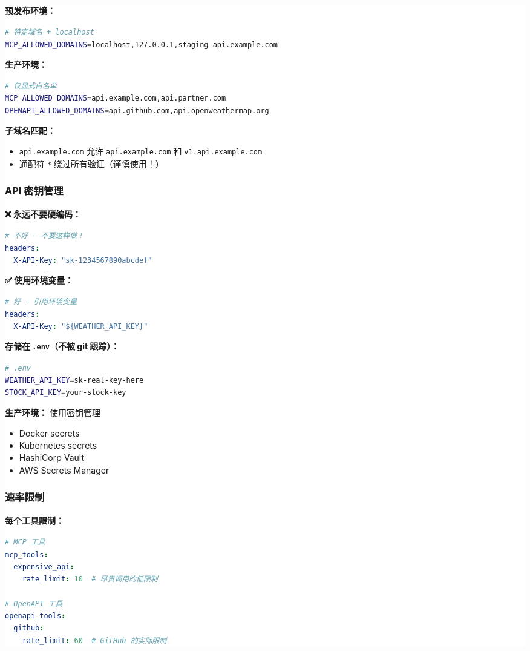 **预发布环境：**
```bash
# 特定域名 + localhost
MCP_ALLOWED_DOMAINS=localhost,127.0.0.1,staging-api.example.com
```

**生产环境：**
```bash
# 仅显式白名单
MCP_ALLOWED_DOMAINS=api.example.com,api.partner.com
OPENAPI_ALLOWED_DOMAINS=api.github.com,api.openweathermap.org
```

**子域名匹配：**
- `api.example.com` 允许 `api.example.com` 和 `v1.api.example.com`
- 通配符 `*` 绕过所有验证（谨慎使用！）

### API 密钥管理

**❌ 永远不要硬编码：**
```yaml
# 不好 - 不要这样做！
headers:
  X-API-Key: "sk-1234567890abcdef"
```

**✅ 使用环境变量：**
```yaml
# 好 - 引用环境变量
headers:
  X-API-Key: "${WEATHER_API_KEY}"
```

**存储在 `.env`（不被 git 跟踪）：**
```bash
# .env
WEATHER_API_KEY=sk-real-key-here
STOCK_API_KEY=your-stock-key
```

**生产环境：** 使用密钥管理
- Docker secrets
- Kubernetes secrets
- HashiCorp Vault
- AWS Secrets Manager

### 速率限制

**每个工具限制：**
```yaml
# MCP 工具
mcp_tools:
  expensive_api:
    rate_limit: 10  # 昂贵调用的低限制

# OpenAPI 工具
openapi_tools:
  github:
    rate_limit: 60  # GitHub 的实际限制
```
